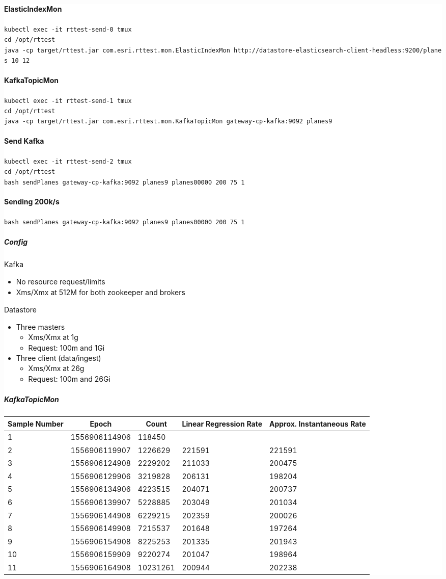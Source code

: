 #### ElasticIndexMon

```
kubectl exec -it rttest-send-0 tmux
cd /opt/rttest
java -cp target/rttest.jar com.esri.rttest.mon.ElasticIndexMon http://datastore-elasticsearch-client-headless:9200/planes 10 12
```

#### KafkaTopicMon

```
kubectl exec -it rttest-send-1 tmux
cd /opt/rttest
java -cp target/rttest.jar com.esri.rttest.mon.KafkaTopicMon gateway-cp-kafka:9092 planes9
```

#### Send Kafka
```
kubectl exec -it rttest-send-2 tmux
cd /opt/rttest
bash sendPlanes gateway-cp-kafka:9092 planes9 planes00000 200 75 1
```


#### Sending 200k/s


```
bash sendPlanes gateway-cp-kafka:9092 planes9 planes00000 200 75 1
```

##### Config

Kafka
- No resource request/limits
- Xms/Xmx at 512M for both zookeeper and brokers

Datastore
- Three masters
  - Xms/Xmx at 1g
  - Request: 100m and 1Gi
- Three client (data/ingest)
  - Xms/Xmx at 26g
  - Request: 100m and 26Gi
  

##### KafkaTopicMon

|Sample Number|Epoch|Count|Linear Regression Rate|Approx. Instantaneous Rate|
|-------------|-----|-----|----------------------|--------------------------|
| 1 | 1556906114906 | 118450 |           |           |
| 2 | 1556906119907 | 1226629 | 221591 | 221591 |
| 3 | 1556906124908 | 2229202 | 211033 | 200475 |
| 4 | 1556906129906 | 3219828 | 206131 | 198204 |
| 5 | 1556906134906 | 4223515 | 204071 | 200737 |
| 6 | 1556906139907 | 5228885 | 203049 | 201034 |
| 7 | 1556906144908 | 6229215 | 202359 | 200026 |
| 8 | 1556906149908 | 7215537 | 201648 | 197264 |
| 9 | 1556906154908 | 8225253 | 201335 | 201943 |
| 10 | 1556906159909 | 9220274 | 201047 | 198964 |
| 11 | 1556906164908 | 10231261 | 200944 | 202238 |